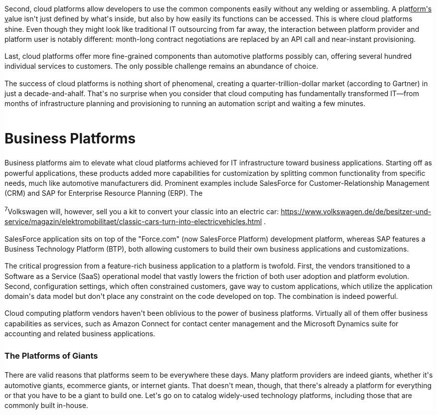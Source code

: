Second, cloud platforms allow developers to use the common components easily without any welding or assembling. A plat[form's v](https://www.gartner.com/en/newsroom/press-releases/2020-07-23-gartner-forecasts-worldwide-public-cloud-revenue-to-grow-6point3-percent-in-2020)alue isn't just defined by what's inside, but also by how easily its functions can be accessed. This is where cloud platforms shine. Even though they might look like traditional IT outsourcing from far away, the interaction between platform provider and platform user is notably different: month-long contract negotiations are replaced by an API call and near-instant provisioning.

Last, cloud platforms offer more fine-grained components than automotive platforms possibly can, offering several hundred individual services to customers. The only possible challenge remains an abundance of choice.

The success of cloud platforms is nothing short of phenomenal, creating a quarter-trillion-dollar market (according to Gartner) in just a decade-and-ahalf. That's no surprise when you consider that cloud computing has fundamentally transformed IT—from months of infrastructure planning and provisioning to running an automation script and waiting a few minutes.

# **Business Platforms**

Business platforms aim to elevate what cloud platforms achieved for IT infrastructure toward business applications. Starting off as powerful applications, these products added more capabilities for customization by splitting common functionality from specific needs, much like automotive manufacturers did. Prominent examples include SalesForce for Customer-Relationship Management (CRM) and SAP for Enterprise Resource Planning (ERP). The

<sup>7</sup>Volkswagen will, however, sell you a kit to convert your classic into an electric car: https://www.volkswagen.de/de/besitzer-und-service/magazin/elektromobilitaet/classic-cars-turn-into-electricvehicles.html .

SalesForce application sits on top of the "Force.com" (now SalesForce Platform) development platform, whereas SAP features a Business Technology Platform (BTP), both allowing customers to build their own business applications and customizations.

The critical progression from a feature-rich business application to a platform is twofold. First, the vendors transitioned to a Software as a Service (SaaS) operational model that vastly lowers the friction of both user adoption and platform evolution. Second, configuration settings, which often constrained customers, gave way to custom applications, which utilize the application domain's data model but don't place any constraint on the code developed on top. The combination is indeed powerful.

Cloud computing platform vendors haven't been oblivious to the power of business platforms. Virtually all of them offer business capabilities as services, such as Amazon Connect for contact center management and the Microsoft Dynamics suite for accounting and related business applications.

### **The Platforms of Giants**

There are valid reasons that platforms seem to be everywhere these days. Many platform providers are indeed giants, whether it's automotive giants, ecommerce giants, or internet giants. That doesn't mean, though, that there's already a platform for everything or that you have to be a giant to build one. Let's go on to catalog widely-used technology platforms, including those that are commonly built in-house.

<span id="page-26-0"></span>
